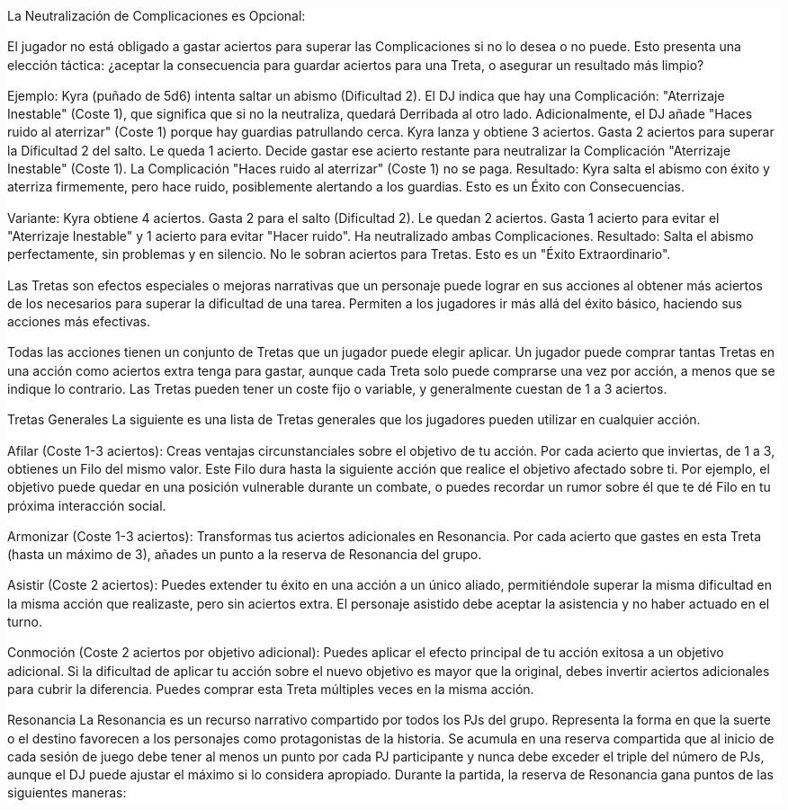 La Neutralización de Complicaciones es Opcional:

El jugador no está obligado a gastar aciertos para superar las Complicaciones si no lo desea o no puede. Esto presenta una elección táctica: ¿aceptar la consecuencia para guardar aciertos para una Treta, o asegurar un resultado más limpio?

Ejemplo: Kyra (puñado de 5d6) intenta saltar un abismo (Dificultad 2). El DJ indica que hay una Complicación: "Aterrizaje Inestable" (Coste 1), que significa que si no la neutraliza, quedará Derribada al otro lado. Adicionalmente, el DJ añade "Haces ruido al aterrizar" (Coste 1) porque hay guardias patrullando cerca. Kyra lanza y obtiene 3 aciertos. Gasta 2 aciertos para superar la Dificultad 2 del salto. Le queda 1 acierto. Decide gastar ese acierto restante para neutralizar la Complicación "Aterrizaje Inestable" (Coste 1). La Complicación "Haces ruido al aterrizar" (Coste 1) no se paga. Resultado: Kyra salta el abismo con éxito y aterriza firmemente, pero hace ruido, posiblemente alertando a los guardias. Esto es un Éxito con Consecuencias.

Variante: Kyra obtiene 4 aciertos. Gasta 2 para el salto (Dificultad 2). Le quedan 2 aciertos. Gasta 1 acierto para evitar el "Aterrizaje Inestable" y 1 acierto para evitar "Hacer ruido". Ha neutralizado ambas Complicaciones. Resultado: Salta el abismo perfectamente, sin problemas y en silencio. No le sobran aciertos para Tretas. Esto es un "Éxito Extraordinario".

Las Tretas son efectos especiales o mejoras narrativas que un personaje puede lograr en sus acciones al obtener más aciertos de los necesarios para superar la dificultad de una tarea. Permiten a los jugadores ir más allá del éxito básico, haciendo sus acciones más efectivas.

Todas las acciones tienen un conjunto de Tretas que un jugador puede elegir aplicar. Un jugador puede comprar tantas Tretas en una acción como aciertos extra tenga para gastar, aunque cada Treta solo puede comprarse una vez por acción, a menos que se indique lo contrario. Las Tretas pueden tener un coste fijo o variable, y generalmente cuestan de 1 a 3 aciertos.

Tretas Generales
La siguiente es una lista de Tretas generales que los jugadores pueden utilizar en cualquier acción.

Afilar (Coste 1-3 aciertos):
Creas ventajas circunstanciales sobre el objetivo de tu acción. Por cada acierto que inviertas, de 1 a 3, obtienes un Filo del mismo valor. Este Filo dura hasta la siguiente acción que realice el objetivo afectado sobre ti. Por ejemplo, el objetivo puede quedar en una posición vulnerable durante un combate, o puedes recordar un rumor sobre él que te dé Filo en tu próxima interacción social.

Armonizar (Coste 1-3 aciertos):
Transformas tus aciertos adicionales en Resonancia. Por cada acierto que gastes en esta Treta (hasta un máximo de 3), añades un punto a la reserva de Resonancia del grupo.

Asistir (Coste 2 aciertos):
Puedes extender tu éxito en una acción a un único aliado, permitiéndole superar la misma dificultad en la misma acción que realizaste, pero sin aciertos extra. El personaje asistido debe aceptar la asistencia y no haber actuado en el turno.

Conmoción (Coste 2 aciertos por objetivo adicional):
Puedes aplicar el efecto principal de tu acción exitosa a un objetivo adicional. Si la dificultad de aplicar tu acción sobre el nuevo objetivo es mayor que la original, debes invertir aciertos adicionales para cubrir la diferencia. Puedes comprar esta Treta múltiples veces en la misma acción. 

Resonancia
La Resonancia es un recurso narrativo compartido por todos los PJs del grupo. Representa la forma en que la suerte o el destino favorecen a los personajes como protagonistas de la historia. Se acumula en una reserva compartida que al inicio de cada sesión de juego debe tener al menos un punto por cada PJ participante y nunca debe exceder el triple del número de PJs, aunque el DJ puede ajustar el máximo si lo considera apropiado. Durante la partida, la reserva de Resonancia gana puntos de las siguientes maneras:
